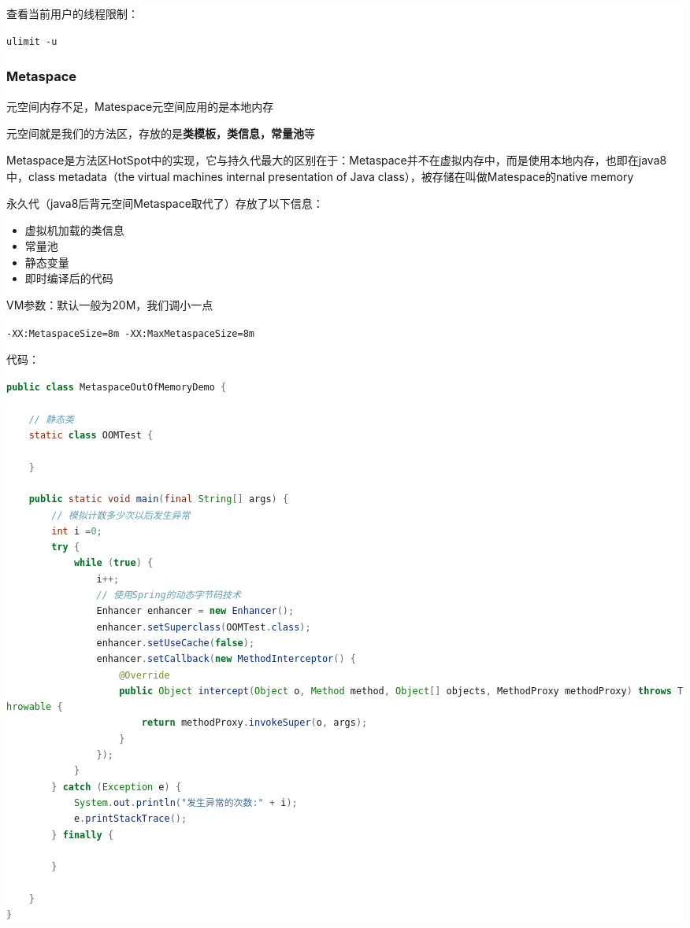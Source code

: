 查看当前用户的线程限制：

```
ulimit -u
```

###  Metaspace

元空间内存不足，Matespace元空间应用的是本地内存

元空间就是我们的方法区，存放的是**类模板，类信息，常量池**等

Metaspace是方法区HotSpot中的实现，它与持久代最大的区别在于：Metaspace并不在虚拟内存中，而是使用本地内存，也即在java8中，class metadata（the virtual machines internal presentation of Java class），被存储在叫做Matespace的native memory

永久代（java8后背元空间Metaspace取代了）存放了以下信息：

- 虚拟机加载的类信息
- 常量池
- 静态变量
- 即时编译后的代码

VM参数：默认一般为20M，我们调小一点

```text
-XX:MetaspaceSize=8m -XX:MaxMetaspaceSize=8m
```

代码：

```java
public class MetaspaceOutOfMemoryDemo {

    // 静态类
    static class OOMTest {

    }

    public static void main(final String[] args) {
        // 模拟计数多少次以后发生异常
        int i =0;
        try {
            while (true) {
                i++;
                // 使用Spring的动态字节码技术
                Enhancer enhancer = new Enhancer();
                enhancer.setSuperclass(OOMTest.class);
                enhancer.setUseCache(false);
                enhancer.setCallback(new MethodInterceptor() {
                    @Override
                    public Object intercept(Object o, Method method, Object[] objects, MethodProxy methodProxy) throws Throwable {
                        return methodProxy.invokeSuper(o, args);
                    }
                });
            }
        } catch (Exception e) {
            System.out.println("发生异常的次数:" + i);
            e.printStackTrace();
        } finally {

        }

    }
}
```
